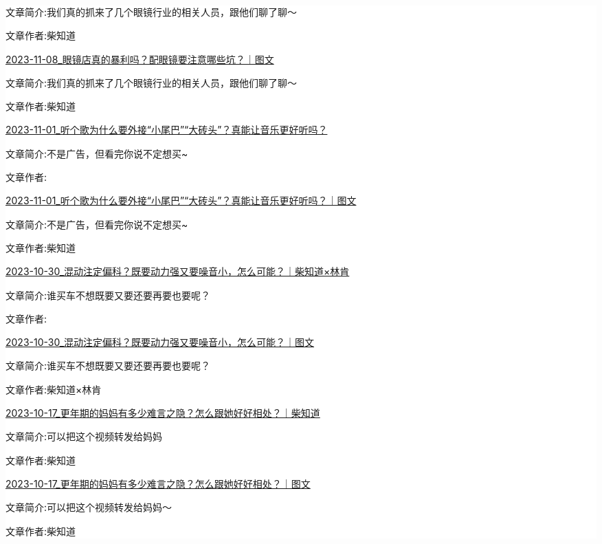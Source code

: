 文章简介:我们真的抓来了几个眼镜行业的相关人员，跟他们聊了聊～

文章作者:柴知道

[2023-11-08_眼镜店真的暴利吗？配眼镜要注意哪些坑？｜图文](http://mp.weixin.qq.com/s?__biz=MzA5NzI4OTA3OA==&mid=2247498940&idx=2&sn=ed9cd9589a73ee1b4676a895cbda13bf&chksm=90a1aaa5a7d623b34b052c65307aafab434a5c6fe8253f03d06260f4b2a90756c13ce383370f#rd)

文章简介:我们真的抓来了几个眼镜行业的相关人员，跟他们聊了聊～

文章作者:柴知道

[2023-11-01_听个歌为什么要外接“小尾巴”“大砖头”？真能让音乐更好听吗？](http://mp.weixin.qq.com/s?__biz=MzA5NzI4OTA3OA==&mid=2247498886&idx=1&sn=f4b96f31146b6da4be872d5f7f06abf9&chksm=90a1aa9fa7d6238926ddc6eb17080d3c2194ab5a26db83e6c1ea0607a6ea1c19b7fc400a5356#rd)

文章简介:不是广告，但看完你说不定想买~

文章作者:

[2023-11-01_听个歌为什么要外接“小尾巴”“大砖头”？真能让音乐更好听吗？｜图文](http://mp.weixin.qq.com/s?__biz=MzA5NzI4OTA3OA==&mid=2247498886&idx=2&sn=c3527a324a1578c8d5db2139fe0a9f16&chksm=90a1aa9fa7d623892c6b872317c1bdbc391472ab3d116a99fd3c90c0cbda7639fc1f41415600#rd)

文章简介:不是广告，但看完你说不定想买~

文章作者:柴知道

[2023-10-30_混动注定偏科？既要动力强又要噪音小，怎么可能？｜柴知道×林肯](http://mp.weixin.qq.com/s?__biz=MzA5NzI4OTA3OA==&mid=2247498832&idx=1&sn=e4d2a1452c627da5b630d0a688d662fb&chksm=90a1aa49a7d6235fae09c5900a93bb200fb6761de186da1d2508265374d5545f39cacc6f91a5#rd)

文章简介:谁买车不想既要又要还要再要也要呢？

文章作者:

[2023-10-30_混动注定偏科？既要动力强又要噪音小，怎么可能？｜图文](http://mp.weixin.qq.com/s?__biz=MzA5NzI4OTA3OA==&mid=2247498832&idx=2&sn=693f5b942922daaab1b88aa094595222&chksm=90a1aa49a7d6235f5fed8f00e116d717b51c26a4707158e798fec512cb2d3dc9cf46b540c96e#rd)

文章简介:谁买车不想既要又要还要再要也要呢？

文章作者:柴知道×林肯

[2023-10-17_更年期的妈妈有多少难言之隐？怎么跟她好好相处？｜柴知道](http://mp.weixin.qq.com/s?__biz=MzA5NzI4OTA3OA==&mid=2247498780&idx=1&sn=5e5f5800c4eb9e6bb276f0e3a4c85b1d&chksm=90a1aa05a7d62313d6bd4dae8807eef0d5997f8e260ed82696015fc1ac92faae3bea87b66833#rd)

文章简介:可以把这个视频转发给妈妈

文章作者:柴知道

[2023-10-17_更年期的妈妈有多少难言之隐？怎么跟她好好相处？｜图文](http://mp.weixin.qq.com/s?__biz=MzA5NzI4OTA3OA==&mid=2247498780&idx=2&sn=68581beda2b1ee805b07fa0798109e33&chksm=90a1aa05a7d62313c7d8447574d7e7a3335250fb8ed19c22eeb0bcbd48b8e4ce3a6a39ff9285#rd)

文章简介:可以把这个视频转发给妈妈～

文章作者:柴知道


